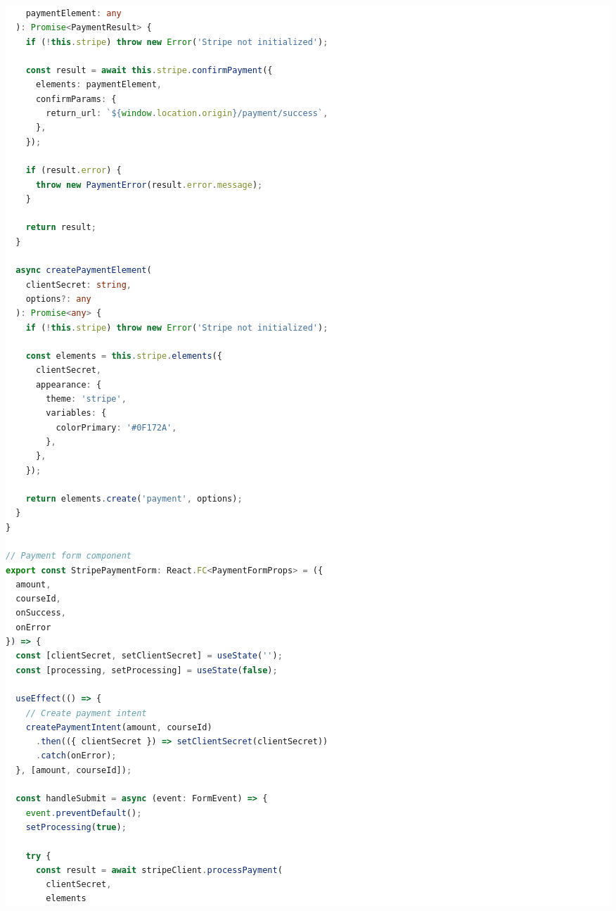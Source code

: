 ```typescript
    paymentElement: any
  ): Promise<PaymentResult> {
    if (!this.stripe) throw new Error('Stripe not initialized');
    
    const result = await this.stripe.confirmPayment({
      elements: paymentElement,
      confirmParams: {
        return_url: `${window.location.origin}/payment/success`,
      },
    });
    
    if (result.error) {
      throw new PaymentError(result.error.message);
    }
    
    return result;
  }
  
  async createPaymentElement(
    clientSecret: string,
    options?: any
  ): Promise<any> {
    if (!this.stripe) throw new Error('Stripe not initialized');
    
    const elements = this.stripe.elements({
      clientSecret,
      appearance: {
        theme: 'stripe',
        variables: {
          colorPrimary: '#0F172A',
        },
      },
    });
    
    return elements.create('payment', options);
  }
}

// Payment form component
export const StripePaymentForm: React.FC<PaymentFormProps> = ({
  amount,
  courseId,
  onSuccess,
  onError
}) => {
  const [clientSecret, setClientSecret] = useState('');
  const [processing, setProcessing] = useState(false);
  
  useEffect(() => {
    // Create payment intent
    createPaymentIntent(amount, courseId)
      .then(({ clientSecret }) => setClientSecret(clientSecret))
      .catch(onError);
  }, [amount, courseId]);
  
  const handleSubmit = async (event: FormEvent) => {
    event.preventDefault();
    setProcessing(true);
    
    try {
      const result = await stripeClient.processPayment(
        clientSecret,
        elements
```